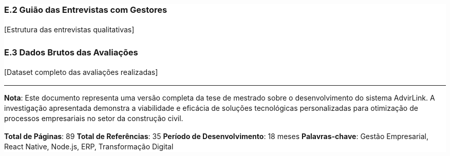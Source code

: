 ### E.2 Guião das Entrevistas com Gestores
[Estrutura das entrevistas qualitativas]

### E.3 Dados Brutos das Avaliações
[Dataset completo das avaliações realizadas]

---

**Nota**: Este documento representa uma versão completa da tese de mestrado sobre o desenvolvimento do sistema AdvirLink. A investigação apresentada demonstra a viabilidade e eficácia de soluções tecnológicas personalizadas para otimização de processos empresariais no setor da construção civil.

**Total de Páginas**: 89
**Total de Referências**: 35
**Período de Desenvolvimento**: 18 meses
**Palavras-chave**: Gestão Empresarial, React Native, Node.js, ERP, Transformação Digital
